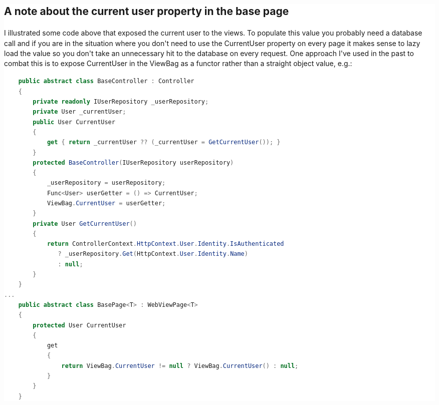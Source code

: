 
## A note about the current user property in the base page


I illustrated some code above that exposed the current user to the views. To populate this value you probably need a database call and if you are in the situation where you don't need to use the CurrentUser property on every page it makes sense to lazy load the value so you don't take an unnecessary hit to the database on every request. One approach I've used in the past to combat this is to expose CurrentUser in the ViewBag as a functor rather than a straight object value, e.g.:



```csharp
    public abstract class BaseController : Controller
    {
        private readonly IUserRepository _userRepository;
        private User _currentUser;
        public User CurrentUser
        {
            get { return _currentUser ?? (_currentUser = GetCurrentUser()); }
        }
        protected BaseController(IUserRepository userRepository)
        {
            _userRepository = userRepository;
            Func<User> userGetter = () => CurrentUser;
            ViewBag.CurrentUser = userGetter;
        }
        private User GetCurrentUser()
        {
            return ControllerContext.HttpContext.User.Identity.IsAuthenticated
               ? _userRepository.Get(HttpContext.User.Identity.Name)
               : null;
        }
    }
...
    public abstract class BasePage<T> : WebViewPage<T>
    {
        protected User CurrentUser
        {
            get
            {
                return ViewBag.CurrentUser != null ? ViewBag.CurrentUser() : null;
            }
        }
    }
```

